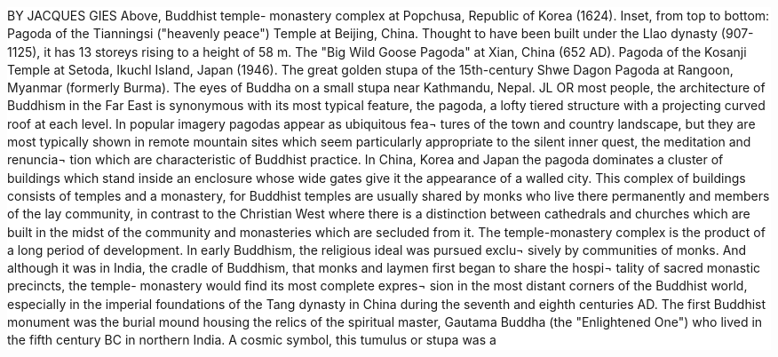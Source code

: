 BY JACQUES GIES
Above, Buddhist temple-
monastery complex at
Popchusa, Republic of Korea
(1624).
Inset, from top to bottom:
Pagoda of the Tianningsi
("heavenly peace") Temple at
Beijing, China. Thought to
have been built under the Llao
dynasty (907-1125), it has
13 storeys rising to a height
of 58 m.
The "Big Wild Goose Pagoda"
at Xian, China (652 AD).
Pagoda of the Kosanji Temple
at Setoda, Ikuchl Island,
Japan (1946).
The great golden stupa of the
15th-century Shwe Dagon
Pagoda at Rangoon, Myanmar
(formerly Burma).
The eyes of Buddha on a
small stupa near Kathmandu,
Nepal.
JL OR most people, the architecture of Buddhism
in the Far East is synonymous with its most
typical feature, the pagoda, a lofty tiered structure
with a projecting curved roof at each level. In
popular imagery pagodas appear as ubiquitous fea¬
tures of the town and country landscape, but they
are most typically shown in remote mountain
sites which seem particularly appropriate to the
silent inner quest, the meditation and renuncia¬
tion which are characteristic of Buddhist practice.
In China, Korea and Japan the pagoda
dominates a cluster of buildings which stand
inside an enclosure whose wide gates give it the
appearance of a walled city. This complex of
buildings consists of temples and a monastery, for
Buddhist temples are usually shared by monks
who live there permanently and members of the
lay community, in contrast to the Christian West
where there is a distinction between cathedrals
and churches which are built in the midst of the
community and monasteries which are secluded
from it.
The temple-monastery complex is the
product of a long period of development. In early
Buddhism, the religious ideal was pursued exclu¬
sively by communities of monks. And although
it was in India, the cradle of Buddhism, that
monks and laymen first began to share the hospi¬
tality of sacred monastic precincts, the temple-
monastery would find its most complete expres¬
sion in the most distant corners of the Buddhist
world, especially in the imperial foundations of
the Tang dynasty in China during the seventh
and eighth centuries AD.
The first Buddhist monument was the burial
mound housing the relics of the spiritual master,
Gautama Buddha (the "Enlightened One") who
lived in the fifth century BC in northern India.
A cosmic symbol, this tumulus or stupa was a